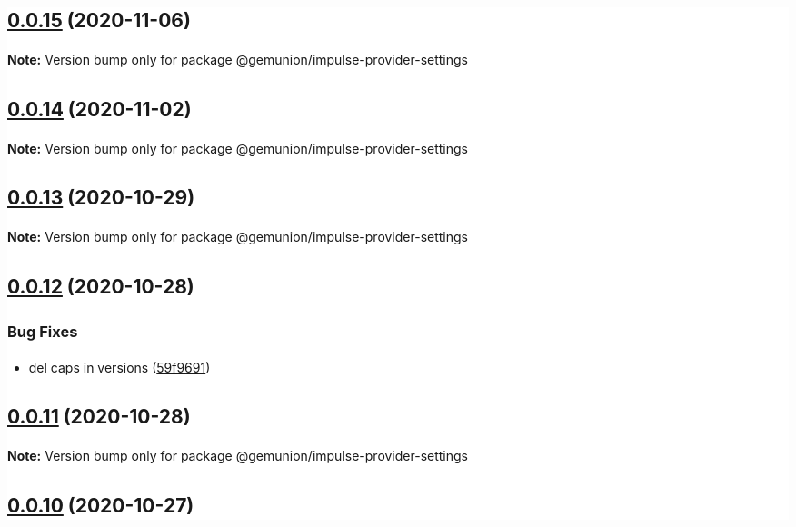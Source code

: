 
## [0.0.15](https://github.com/memoryos/misc/compare/@gemunion/impulse-provider-settings@0.0.14...@gemunion/impulse-provider-settings@0.0.15) (2020-11-06)

**Note:** Version bump only for package @gemunion/impulse-provider-settings





## [0.0.14](https://github.com/memoryos/misc/compare/@gemunion/impulse-provider-settings@0.0.13...@gemunion/impulse-provider-settings@0.0.14) (2020-11-02)

**Note:** Version bump only for package @gemunion/impulse-provider-settings





## [0.0.13](https://github.com/memoryos/misc/compare/@gemunion/impulse-provider-settings@0.0.12...@gemunion/impulse-provider-settings@0.0.13) (2020-10-29)

**Note:** Version bump only for package @gemunion/impulse-provider-settings





## [0.0.12](https://github.com/memoryos/misc/compare/@gemunion/impulse-provider-settings@0.0.11...@gemunion/impulse-provider-settings@0.0.12) (2020-10-28)


### Bug Fixes

* del caps in versions ([59f9691](https://github.com/memoryos/misc/commit/59f969102576ba08a30214e958f4e42b5667d79f))





## [0.0.11](https://github.com/memoryos/misc/compare/@gemunion/impulse-provider-settings@0.0.10...@gemunion/impulse-provider-settings@0.0.11) (2020-10-28)

**Note:** Version bump only for package @gemunion/impulse-provider-settings





## [0.0.10](https://github.com/memoryos/misc/compare/@gemunion/impulse-provider-settings@0.0.9...@gemunion/impulse-provider-settings@0.0.10) (2020-10-27)
